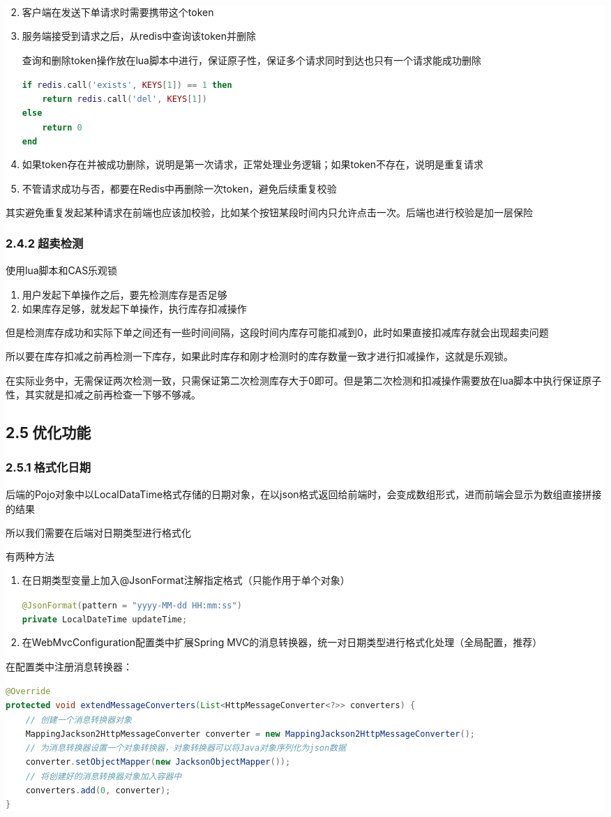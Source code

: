 2. 客户端在发送下单请求时需要携带这个token

3. 服务端接受到请求之后，从redis中查询该token并删除

   查询和删除token操作放在lua脚本中进行，保证原子性，保证多个请求同时到达也只有一个请求能成功删除

   ```lua
   if redis.call('exists', KEYS[1]) == 1 then
       return redis.call('del', KEYS[1])
   else
       return 0
   end
   ```

4. 如果token存在并被成功删除，说明是第一次请求，正常处理业务逻辑；如果token不存在，说明是重复请求

5. 不管请求成功与否，都要在Redis中再删除一次token，避免后续重复校验

其实避免重复发起某种请求在前端也应该加校验，比如某个按钮某段时间内只允许点击一次。后端也进行校验是加一层保险

### 2.4.2 超卖检测

使用lua脚本和CAS乐观锁

1. 用户发起下单操作之后，要先检测库存是否足够
2. 如果库存足够，就发起下单操作，执行库存扣减操作

但是检测库存成功和实际下单之间还有一些时间间隔，这段时间内库存可能扣减到0，此时如果直接扣减库存就会出现超卖问题

所以要在库存扣减之前再检测一下库存，如果此时库存和刚才检测时的库存数量一致才进行扣减操作，这就是乐观锁。

在实际业务中，无需保证两次检测一致，只需保证第二次检测库存大于0即可。但是第二次检测和扣减操作需要放在lua脚本中执行保证原子性，其实就是扣减之前再检查一下够不够减。



## 2.5 优化功能

### 2.5.1 格式化日期

后端的Pojo对象中以LocalDataTime格式存储的日期对象，在以json格式返回给前端时，会变成数组形式，进而前端会显示为数组直接拼接的结果

所以我们需要在后端对日期类型进行格式化

有两种方法

1. 在日期类型变量上加入@JsonFormat注解指定格式（只能作用于单个对象）

   ```java
   @JsonFormat(pattern = "yyyy-MM-dd HH:mm:ss")
   private LocalDateTime updateTime;
   ```

2. 在WebMvcConfiguration配置类中扩展Spring MVC的消息转换器，统一对日期类型进行格式化处理（全局配置，推荐）

在配置类中注册消息转换器：

```java
@Override
protected void extendMessageConverters(List<HttpMessageConverter<?>> converters) {
    // 创建一个消息转换器对象
    MappingJackson2HttpMessageConverter converter = new MappingJackson2HttpMessageConverter();
    // 为消息转换器设置一个对象转换器，对象转换器可以将Java对象序列化为json数据
    converter.setObjectMapper(new JacksonObjectMapper());
    // 将创建好的消息转换器对象加入容器中
    converters.add(0, converter);
}
```

